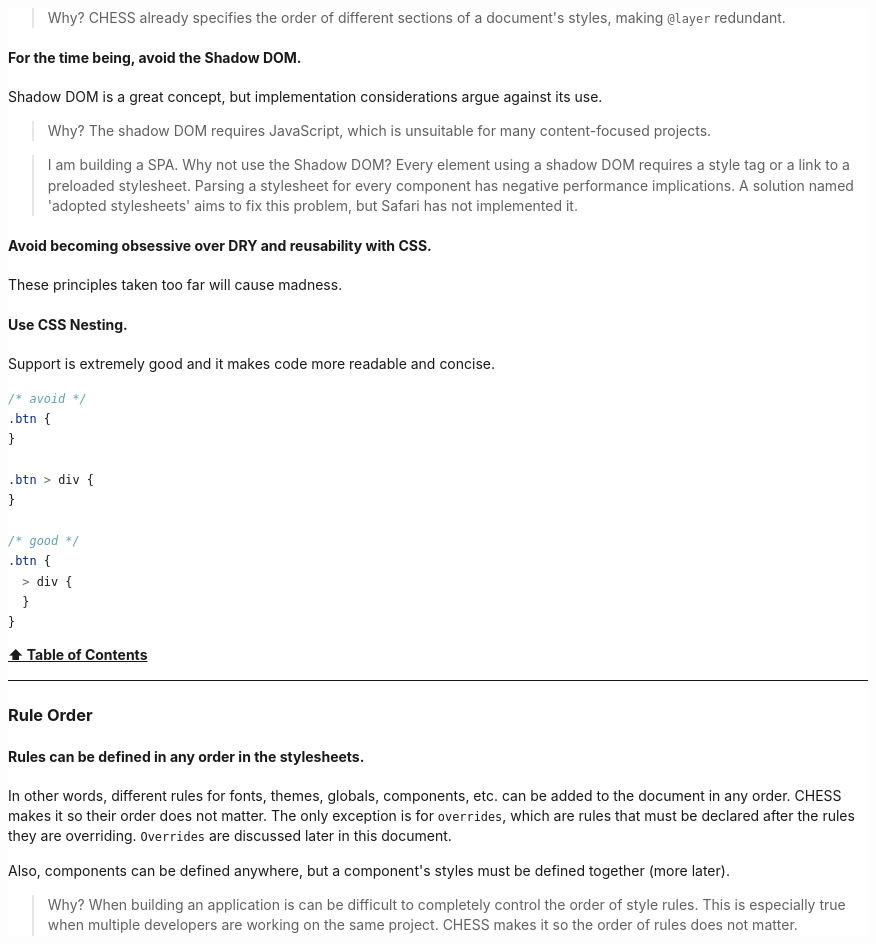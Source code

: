> Why? CHESS already specifies the order of different sections of a document's styles, making `@layer` redundant.

#### For the time being, avoid the Shadow DOM.

Shadow DOM is a great concept, but implementation considerations argue against its use.

> Why? The shadow DOM requires JavaScript, which is unsuitable for many content-focused projects.

> I am building a SPA. Why not use the Shadow DOM? Every element using a shadow DOM requires a style tag or a link to a preloaded stylesheet. Parsing a stylesheet for every component has negative performance implications. A solution named 'adopted stylesheets' aims to fix this problem, but Safari has not implemented it.

#### Avoid becoming obsessive over DRY and reusability with CSS.

These principles taken too far will cause madness.

#### Use CSS Nesting.

Support is extremely good and it makes code more readable and concise.

```css
/* avoid */
.btn {
}

.btn > div {
}

/* good */
.btn {
  > div {
  }
}
```

**[⬆ Table of Contents](#toc)**

---

### Rule Order

#### Rules can be defined in any order in the stylesheets.

In other words, different rules for fonts, themes, globals, components, etc. can be added to the document in any order. CHESS makes it so their order does not matter. The only exception is for `overrides`, which are rules that must be declared after the rules they are overriding. `Overrides` are discussed later in this document.

Also, components can be defined anywhere, but a component's styles must be defined together (more later).

> Why? When building an application is can be difficult to completely control the order of style rules. This is especially true when multiple developers are working on the same project. CHESS makes it so the order of rules does not matter.
